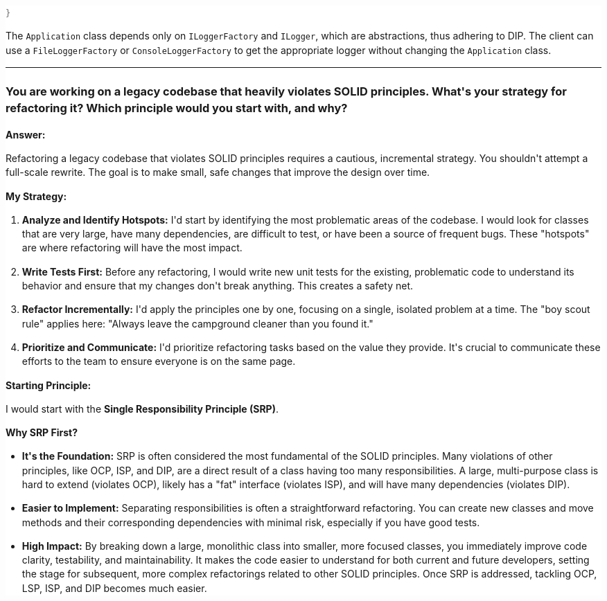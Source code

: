 ```csharp
}
```

The `Application` class depends only on `ILoggerFactory` and `ILogger`, which are abstractions, thus adhering to DIP. The client can use a `FileLoggerFactory` or `ConsoleLoggerFactory` to get the appropriate logger without changing the `Application` class.

-----

### You are working on a legacy codebase that heavily violates SOLID principles. What's your strategy for refactoring it? Which principle would you start with, and why?

**Answer:**

Refactoring a legacy codebase that violates SOLID principles requires a cautious, incremental strategy. You shouldn't attempt a full-scale rewrite. The goal is to make small, safe changes that improve the design over time.

**My Strategy:**

1.  **Analyze and Identify Hotspots:** I'd start by identifying the most problematic areas of the codebase. I would look for classes that are very large, have many dependencies, are difficult to test, or have been a source of frequent bugs. These "hotspots" are where refactoring will have the most impact.

2.  **Write Tests First:** Before any refactoring, I would write new unit tests for the existing, problematic code to understand its behavior and ensure that my changes don't break anything. This creates a safety net.

3.  **Refactor Incrementally:** I'd apply the principles one by one, focusing on a single, isolated problem at a time. The "boy scout rule" applies here: "Always leave the campground cleaner than you found it."

4.  **Prioritize and Communicate:** I'd prioritize refactoring tasks based on the value they provide. It's crucial to communicate these efforts to the team to ensure everyone is on the same page.

**Starting Principle:**

I would start with the **Single Responsibility Principle (SRP)**.

**Why SRP First?**

  * **It's the Foundation:** SRP is often considered the most fundamental of the SOLID principles. Many violations of other principles, like OCP, ISP, and DIP, are a direct result of a class having too many responsibilities. A large, multi-purpose class is hard to extend (violates OCP), likely has a "fat" interface (violates ISP), and will have many dependencies (violates DIP).

  * **Easier to Implement:** Separating responsibilities is often a straightforward refactoring. You can create new classes and move methods and their corresponding dependencies with minimal risk, especially if you have good tests.

  * **High Impact:** By breaking down a large, monolithic class into smaller, more focused classes, you immediately improve code clarity, testability, and maintainability. It makes the code easier to understand for both current and future developers, setting the stage for subsequent, more complex refactorings related to other SOLID principles. Once SRP is addressed, tackling OCP, LSP, ISP, and DIP becomes much easier.